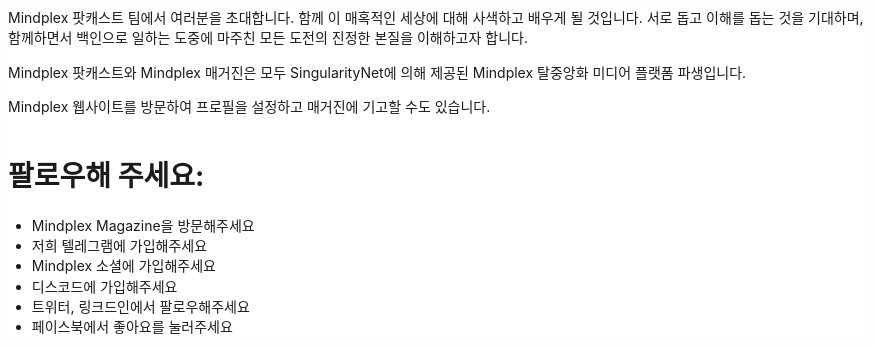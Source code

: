 Mindplex 팟캐스트 팀에서 여러분을 초대합니다. 함께 이 매혹적인 세상에 대해 사색하고 배우게 될 것입니다. 서로 돕고 이해를 돕는 것을 기대하며, 함께하면서 백인으로 일하는 도중에 마주친 모든 도전의 진정한 본질을 이해하고자 합니다.

Mindplex 팟캐스트와 Mindplex 매거진은 모두 SingularityNet에 의해 제공된 Mindplex 탈중앙화 미디어 플랫폼 파생입니다.

Mindplex 웹사이트를 방문하여 프로필을 설정하고 매거진에 기고할 수도 있습니다.

# 팔로우해 주세요:



<ins class="adsbygoogle"
     style="display:block"
     data-ad-client="ca-pub-4877378276818686"
     data-ad-slot="1107185301"
     data-ad-format="auto"
     data-full-width-responsive="true"></ins>

<script>
     (adsbygoogle = window.adsbygoogle || []).push({});
</script>

- Mindplex Magazine을 방문해주세요
- 저희 텔레그램에 가입해주세요
- Mindplex 소셜에 가입해주세요
- 디스코드에 가입해주세요
- 트위터, 링크드인에서 팔로우해주세요
- 페이스북에서 좋아요를 눌러주세요
